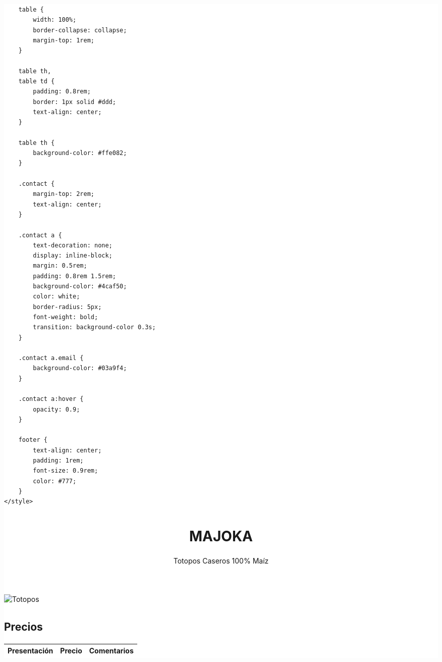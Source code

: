         table {
            width: 100%;
            border-collapse: collapse;
            margin-top: 1rem;
        }

        table th,
        table td {
            padding: 0.8rem;
            border: 1px solid #ddd;
            text-align: center;
        }

        table th {
            background-color: #ffe082;
        }

        .contact {
            margin-top: 2rem;
            text-align: center;
        }

        .contact a {
            text-decoration: none;
            display: inline-block;
            margin: 0.5rem;
            padding: 0.8rem 1.5rem;
            background-color: #4caf50;
            color: white;
            border-radius: 5px;
            font-weight: bold;
            transition: background-color 0.3s;
        }

        .contact a.email {
            background-color: #03a9f4;
        }

        .contact a:hover {
            opacity: 0.9;
        }

        footer {
            text-align: center;
            padding: 1rem;
            font-size: 0.9rem;
            color: #777;
        }
    </style>
</head>

<body>
    <header>
        <h1>MAJOKA</h1>
        <p>Totopos Caseros 100% Ma&iacute;z</p>
    </header>
    <div class="content">
        <div class="image"><img src="https://images.unsplash.com/photo-1603052875315-d8e3e6d654e1" alt="Totopos"></div>
        <h2>Precios</h2>
        <table>
            <thead>
                <tr>
                    <th>Presentaci&oacute;n</th>
                    <th>Precio</th>
                    <th>Comentarios</th>
                </tr>
            </thead>